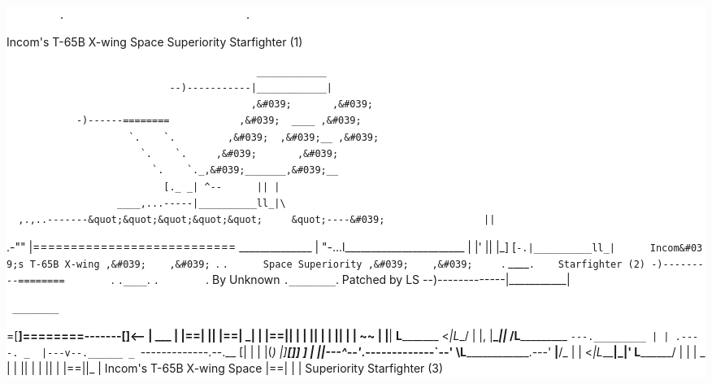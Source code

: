              .                               .
  Incom&#039;s T-65B X-wing Space
  Superiority Starfighter (1)


                                               ____________
                                --)-----------|____________|
                                              ,&#039;       ,&#039;
                -)------========            ,&#039;  ____ ,&#039;
                         `.    `.         ,&#039;  ,&#039;__ ,&#039;
                           `.    `.     ,&#039;       ,&#039;
                             `.    `._,&#039;_______,&#039;__
                               [._ _| ^--      || |
                       ____,...-----|__________ll_|\
      ,.,..-------&quot;&quot;&quot;&quot;&quot;     &quot;----&#039;                 ||
  .-&quot;&quot;  |=========================== ______________ |
   &quot;-...l_______________________    |  |&#039;      || |_]
                                [`-.|__________ll_|      Incom&#039;s T-65B X-wing
                              ,&#039;    ,&#039; `.        `.      Space Superiority
                            ,&#039;    ,&#039;     `.    ____`.    Starfighter (2)
                -)---------========        `.  `.____`.
                                             `.        `.
    By Unknown                                 `.________`.
    Patched by LS              --)-------------|___________|

     ________
   =[________]========-------[]&lt;--
     |  ___ |
     |==|  ||
     |==| _| |
     |==||   |
     |  ||   |
     |  ||    |
     |  ~~    |
     |________|
   __L________\_
  &lt;_|_L___/   | |,
     |__\_____|_|___
    /L___________   `---._________
   | | .----. _  |---v--.______ _ `-------------.--.__
  [| | |    |(_) |]__[_____]____________________]__ __]
   | |___________|---^--&#039;_________.-------------`--&#039;
    \L______________.---&#039;
   __|__/_    | |
  &lt;_|_L___\___|_|&#039;
     L________/
     |        |
     |   _    |
     |  ||    |
     |  ||   |
     |==||_  |                     Incom&#039;s T-65B X-wing Space
     |==|  | |                     Superiority Starfighter (3)